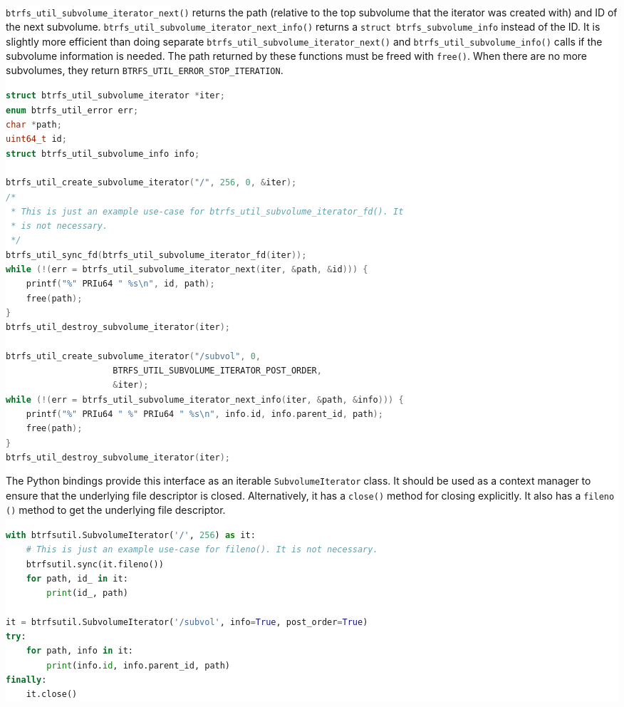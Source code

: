 `btrfs_util_subvolume_iterator_next()` returns the path (relative to the top
subvolume that the iterator was created with) and ID of the next subvolume.
`btrfs_util_subvolume_iterator_next_info()` returns a `struct
btrfs_subvolume_info` instead of the ID. It is slightly more efficient than
doing separate `btrfs_util_subvolume_iterator_next()` and
`btrfs_util_subvolume_info()` calls if the subvolume information is needed. The
path returned by these functions must be freed with `free()`. When there are no
more subvolumes, they return `BTRFS_UTIL_ERROR_STOP_ITERATION`.

```c
struct btrfs_util_subvolume_iterator *iter;
enum btrfs_util_error err;
char *path;
uint64_t id;
struct btrfs_util_subvolume_info info;

btrfs_util_create_subvolume_iterator("/", 256, 0, &iter);
/*
 * This is just an example use-case for btrfs_util_subvolume_iterator_fd(). It
 * is not necessary.
 */
btrfs_util_sync_fd(btrfs_util_subvolume_iterator_fd(iter));
while (!(err = btrfs_util_subvolume_iterator_next(iter, &path, &id))) {
	printf("%" PRIu64 " %s\n", id, path);
	free(path);
}
btrfs_util_destroy_subvolume_iterator(iter);

btrfs_util_create_subvolume_iterator("/subvol", 0,
				     BTRFS_UTIL_SUBVOLUME_ITERATOR_POST_ORDER,
				     &iter);
while (!(err = btrfs_util_subvolume_iterator_next_info(iter, &path, &info))) {
	printf("%" PRIu64 " %" PRIu64 " %s\n", info.id, info.parent_id, path);
	free(path);
}
btrfs_util_destroy_subvolume_iterator(iter);
```

The Python bindings provide this interface as an iterable `SubvolumeIterator`
class. It should be used as a context manager to ensure that the underlying
file descriptor is closed. Alternatively, it has a `close()` method for closing
explicitly. It also has a `fileno()` method to get the underlying file
descriptor.

```python
with btrfsutil.SubvolumeIterator('/', 256) as it:
    # This is just an example use-case for fileno(). It is not necessary.
    btrfsutil.sync(it.fileno())
    for path, id_ in it:
        print(id_, path)

it = btrfsutil.SubvolumeIterator('/subvol', info=True, post_order=True)
try:
    for path, info in it:
        print(info.id, info.parent_id, path)
finally:
    it.close()
```

